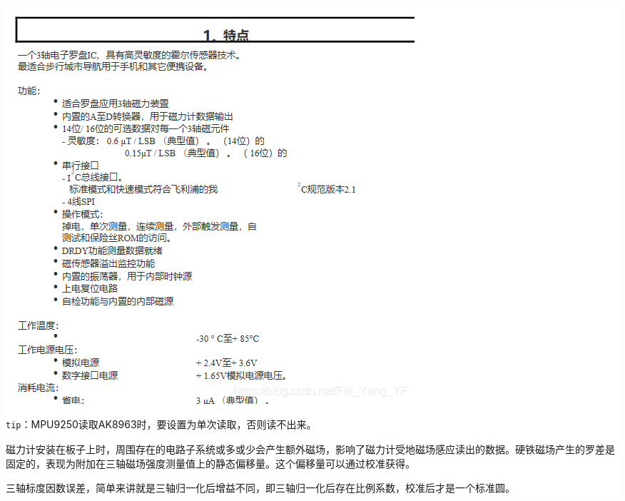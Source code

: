 ![img](IMU简介.assets/watermark,type_ZmFuZ3poZW5naGVpdGk,shadow_10,text_aHR0cHM6Ly9ibG9nLmNzZG4ubmV0L0ZlaV9ZYW5nX1lG,size_16,color_FFFFFF,t_70.png)

`tip`：MPU9250读取AK8963时，要设置为单次读取，否则读不出来。







磁力计安装在板子上时，周围存在的电路子系统或多或少会产生额外磁场，影响了磁力计受地磁场感应读出的数据。硬铁磁场产生的罗差是固定的，表现为附加在三轴磁场强度测量值上的静态偏移量![offset =[offset_{x},offset_{y},offset_{z}]](IMU简介.assets/gif.latex)。这个偏移量可以通过校准获得。

​    三轴标度因数误差，简单来讲就是三轴归一化后增益不同，即三轴归一化后存在比例系数![m_{x}:m_{y}:m_{z}](IMU简介.assets/gif-16490388292724.latex)，校准后才是一个标准圆。
















